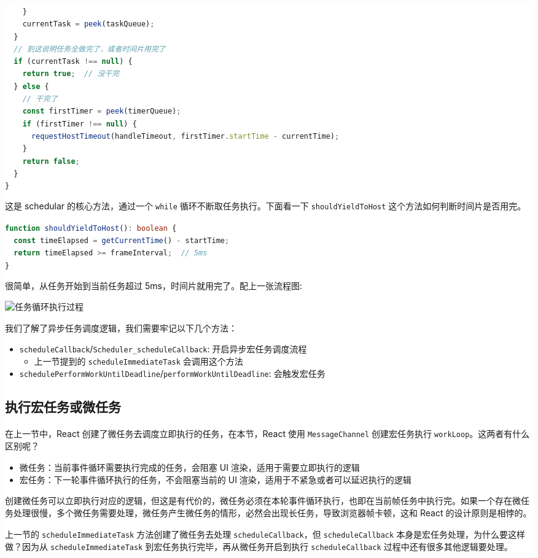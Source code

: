 ```ts
    }
    currentTask = peek(taskQueue);
  }
  // 到这说明任务全做完了，或者时间片用完了
  if (currentTask !== null) {
    return true;  // 没干完
  } else {
    // 干完了
    const firstTimer = peek(timerQueue);
    if (firstTimer !== null) {
      requestHostTimeout(handleTimeout, firstTimer.startTime - currentTime);
    }
    return false;
  }
}
```

这是 schedular 的核心方法，通过一个 `while` 循环不断取任务执行。下面看一下 `shouldYieldToHost` 这个方法如何判断时间片是否用完。

```ts
function shouldYieldToHost(): boolean {
  const timeElapsed = getCurrentTime() - startTime;
  return timeElapsed >= frameInterval;  // 5ms
}
```

很简单，从任务开始到当前任务超过 5ms，时间片就用完了。配上一张流程图:

![任务循环执行过程](https://pionpill-1316521854.cos.ap-shanghai.myqcloud.com/blog%2Fdiagrams%2Ffront%2FReact%2Fworkloop.svg)

我们了解了异步任务调度逻辑，我们需要牢记以下几个方法：
- `scheduleCallback`/`Scheduler_scheduleCallback`: 开启异步宏任务调度流程
  - 上一节提到的 `scheduleImmediateTask` 会调用这个方法
- `schedulePerformWorkUntilDeadline`/`performWorkUntilDeadline`: 会触发宏任务

## 执行宏任务或微任务

在上一节中，React 创建了微任务去调度立即执行的任务，在本节，React 使用 `MessageChannel` 创建宏任务执行 `workLoop`。这两者有什么区别呢？
- 微任务：当前事件循环需要执行完成的任务，会阻塞 UI 渲染，适用于需要立即执行的逻辑
- 宏任务：下一轮事件循环执行的任务，不会阻塞当前的 UI 渲染，适用于不紧急或者可以延迟执行的逻辑

创建微任务可以立即执行对应的逻辑，但这是有代价的，微任务必须在本轮事件循环执行，也即在当前帧任务中执行完。如果一个存在微任务处理很慢，多个微任务需要处理，微任务产生微任务的情形，必然会出现长任务，导致浏览器帧卡顿，这和 React 的设计原则是相悖的。

上一节的 `scheduleImmediateTask` 方法创建了微任务去处理 `scheduleCallback`，但 `scheduleCallback` 本身是宏任务处理，为什么要这样做？因为从 `scheduleImmediateTask` 到宏任务执行完毕，再从微任务开启到执行  `scheduleCallback` 过程中还有很多其他逻辑要处理。